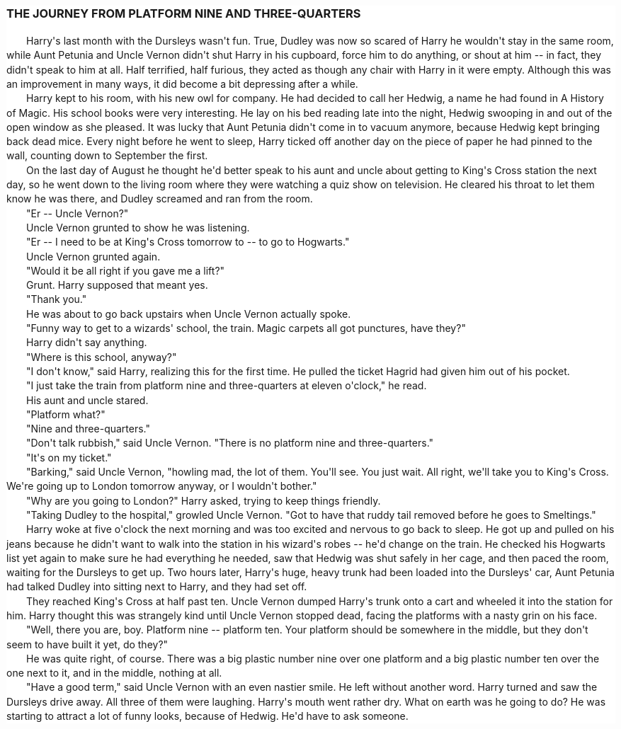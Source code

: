 ### THE JOURNEY FROM PLATFORM NINE AND THREE-QUARTERS  
　　Harry's last month with the Dursleys wasn't fun. True, Dudley was now so scared of Harry he wouldn't stay in the same room, while Aunt Petunia and Uncle Vernon didn't shut Harry in his cupboard, force him to do anything, or shout at him -- in fact, they didn't speak to him at all. Half terrified, half furious, they acted as though any chair with Harry in it were empty. Although this was an improvement in many ways, it did become a bit depressing after a while.  
　　Harry kept to his room, with his new owl for company. He had decided to call her Hedwig, a name he had found in A History of Magic. His school books were very interesting. He lay on his bed reading late into the night, Hedwig swooping in and out of the open window as she pleased. It was lucky that Aunt Petunia didn't come in to vacuum anymore, because Hedwig kept bringing back dead mice. Every night before he went to sleep, Harry ticked off another day on the piece of paper he had pinned to the wall, counting down to September the first.  
　　On the last day of August he thought he'd better speak to his aunt and uncle about getting to King's Cross station the next day, so he went down to the living room where they were watching a quiz show on television. He cleared his throat to let them know he was there, and Dudley screamed and ran from the room.  
　　"Er -- Uncle Vernon?"  
　　Uncle Vernon grunted to show he was listening.  
　　"Er -- I need to be at King's Cross tomorrow to -- to go to Hogwarts."  
　　Uncle Vernon grunted again.  
　　"Would it be all right if you gave me a lift?"  
　　Grunt. Harry supposed that meant yes.  
　　"Thank you."  
　　He was about to go back upstairs when Uncle Vernon actually spoke.  
　　"Funny way to get to a wizards' school, the train. Magic carpets all got punctures, have they?"  
　　Harry didn't say anything.  
　　"Where is this school, anyway?"  
　　"I don't know," said Harry, realizing this for the first time. He pulled the ticket Hagrid had given him out of his pocket.  
　　"I just take the train from platform nine and three-quarters at eleven o'clock," he read.  
　　His aunt and uncle stared.  
　　"Platform what?"  
　　"Nine and three-quarters."  
　　"Don't talk rubbish," said Uncle Vernon. "There is no platform nine and three-quarters."  
　　"It's on my ticket."  
　　"Barking," said Uncle Vernon, "howling mad, the lot of them. You'll see. You just wait. All right, we'll take you to King's Cross. We're going up to London tomorrow anyway, or I wouldn't bother."  
　　"Why are you going to London?" Harry asked, trying to keep things friendly.  
　　"Taking Dudley to the hospital," growled Uncle Vernon. "Got to have that ruddy tail removed before he goes to Smeltings."  
　　Harry woke at five o'clock the next morning and was too excited and nervous to go back to sleep. He got up and pulled on his jeans because he didn't want to walk into the station in his wizard's robes -- he'd change on the train. He checked his Hogwarts list yet again to make sure he had everything he needed, saw that Hedwig was shut safely in her cage, and then paced the room, waiting for the Dursleys to get up. Two hours later, Harry's huge, heavy trunk had been loaded into the Dursleys' car, Aunt Petunia had talked Dudley into sitting next to Harry, and they had set off.  
　　They reached King's Cross at half past ten. Uncle Vernon dumped Harry's trunk onto a cart and wheeled it into the station for him. Harry thought this was strangely kind until Uncle Vernon stopped dead, facing the platforms with a nasty grin on his face.   
　　"Well, there you are, boy. Platform nine -- platform ten. Your platform should be somewhere in the middle, but they don't seem to have built it yet, do they?"  
　　He was quite right, of course. There was a big plastic number nine over one platform and a big plastic number ten over the one next to it, and in the middle, nothing at all.  
　　"Have a good term," said Uncle Vernon with an even nastier smile. He left without another word. Harry turned and saw the Dursleys drive away. All three of them were laughing. Harry's mouth went rather dry. What on earth was he going to do? He was starting to attract a lot of funny looks, because of Hedwig. He'd have to ask someone.  